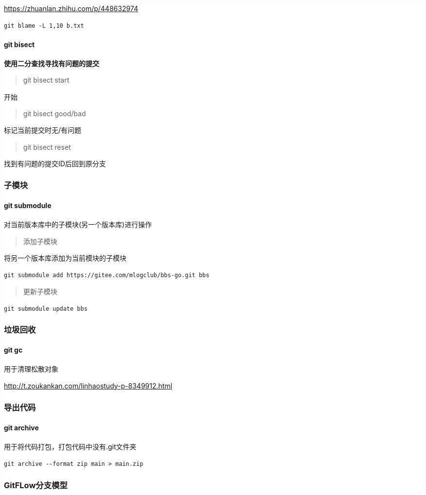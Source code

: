 https://zhuanlan.zhihu.com/p/448632974

```shell
git blame -L 1,10 b.txt
```

#### git bisect

**使用二分查找寻找有问题的提交**

> git bisect start

开始

> git bisect good/bad

标记当前提交时无/有问题

> git bisect reset

找到有问题的提交ID后回到原分支

### 子模块

#### git submodule

对当前版本库中的子模块(另一个版本库)进行操作

> 添加子模块

将另一个版本库添加为当前模块的子模块

```shell
git submodule add https://gitee.com/mlogclub/bbs-go.git bbs
```

> 更新子模块

```shell
git submodule update bbs
```

### 垃圾回收

#### git gc

用于清理松散对象

http://t.zoukankan.com/linhaostudy-p-8349912.html

### 导出代码

#### git archive

用于将代码打包，打包代码中没有.git文件夹

```shell
git archive --format zip main > main.zip
```

### GitFLow分支模型

